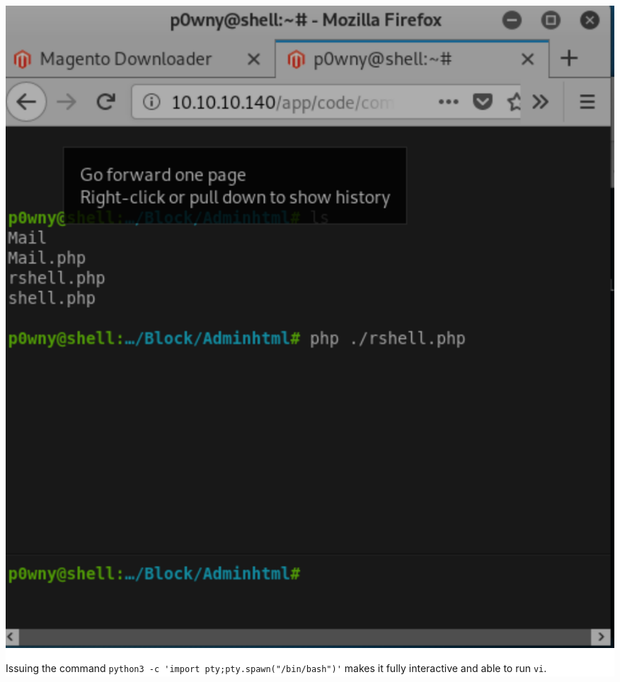 ![Lauch Revers.](/wp-content/uploads/2019/07/swagshop/launch_reverse.png)


Issuing the command `python3 -c 'import pty;pty.spawn("/bin/bash")'` makes it fully interactive and able to run `vi`.

